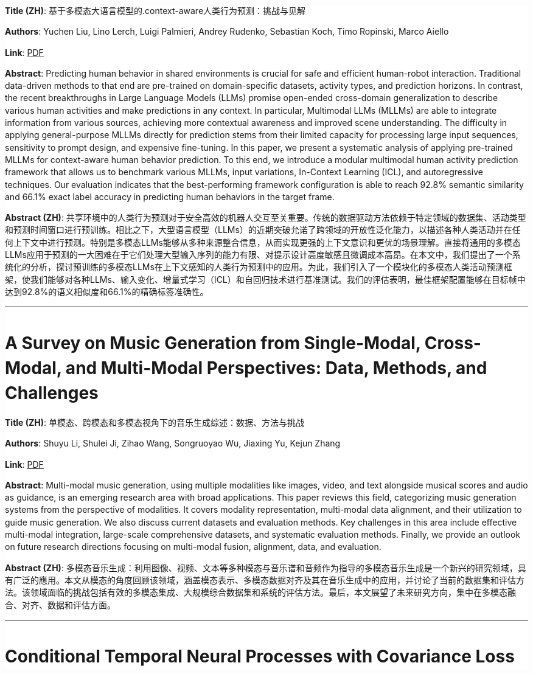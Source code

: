 **Title (ZH)**: 基于多模态大语言模型的.context-aware人类行为预测：挑战与见解 

**Authors**: Yuchen Liu, Lino Lerch, Luigi Palmieri, Andrey Rudenko, Sebastian Koch, Timo Ropinski, Marco Aiello  

**Link**: [PDF](https://arxiv.org/pdf/2504.00839)  

**Abstract**: Predicting human behavior in shared environments is crucial for safe and efficient human-robot interaction. Traditional data-driven methods to that end are pre-trained on domain-specific datasets, activity types, and prediction horizons. In contrast, the recent breakthroughs in Large Language Models (LLMs) promise open-ended cross-domain generalization to describe various human activities and make predictions in any context. In particular, Multimodal LLMs (MLLMs) are able to integrate information from various sources, achieving more contextual awareness and improved scene understanding. The difficulty in applying general-purpose MLLMs directly for prediction stems from their limited capacity for processing large input sequences, sensitivity to prompt design, and expensive fine-tuning. In this paper, we present a systematic analysis of applying pre-trained MLLMs for context-aware human behavior prediction. To this end, we introduce a modular multimodal human activity prediction framework that allows us to benchmark various MLLMs, input variations, In-Context Learning (ICL), and autoregressive techniques. Our evaluation indicates that the best-performing framework configuration is able to reach 92.8% semantic similarity and 66.1% exact label accuracy in predicting human behaviors in the target frame. 

**Abstract (ZH)**: 共享环境中的人类行为预测对于安全高效的机器人交互至关重要。传统的数据驱动方法依赖于特定领域的数据集、活动类型和预测时间窗口进行预训练。相比之下，大型语言模型（LLMs）的近期突破允诺了跨领域的开放性泛化能力，以描述各种人类活动并在任何上下文中进行预测。特别是多模态LLMs能够从多种来源整合信息，从而实现更强的上下文意识和更优的场景理解。直接将通用的多模态LLMs应用于预测的一大困难在于它们处理大型输入序列的能力有限、对提示设计高度敏感且微调成本高昂。在本文中，我们提出了一个系统化的分析，探讨预训练的多模态LLMs在上下文感知的人类行为预测中的应用。为此，我们引入了一个模块化的多模态人类活动预测框架，使我们能够对各种LLMs、输入变化、增量式学习（ICL）和自回归技术进行基准测试。我们的评估表明，最佳框架配置能够在目标帧中达到92.8%的语义相似度和66.1%的精确标签准确性。 

---
# A Survey on Music Generation from Single-Modal, Cross-Modal, and Multi-Modal Perspectives: Data, Methods, and Challenges 

**Title (ZH)**: 单模态、跨模态和多模态视角下的音乐生成综述：数据、方法与挑战 

**Authors**: Shuyu Li, Shulei Ji, Zihao Wang, Songruoyao Wu, Jiaxing Yu, Kejun Zhang  

**Link**: [PDF](https://arxiv.org/pdf/2504.00837)  

**Abstract**: Multi-modal music generation, using multiple modalities like images, video, and text alongside musical scores and audio as guidance, is an emerging research area with broad applications. This paper reviews this field, categorizing music generation systems from the perspective of modalities. It covers modality representation, multi-modal data alignment, and their utilization to guide music generation. We also discuss current datasets and evaluation methods. Key challenges in this area include effective multi-modal integration, large-scale comprehensive datasets, and systematic evaluation methods. Finally, we provide an outlook on future research directions focusing on multi-modal fusion, alignment, data, and evaluation. 

**Abstract (ZH)**: 多模态音乐生成：利用图像、视频、文本等多种模态与音乐谱和音频作为指导的多模态音乐生成是一个新兴的研究领域，具有广泛的應用。本文从模态的角度回顾该领域，涵盖模态表示、多模态数据对齐及其在音乐生成中的应用，并讨论了当前的数据集和评估方法。该领域面临的挑战包括有效的多模态集成、大规模综合数据集和系统的评估方法。最后，本文展望了未来研究方向，集中在多模态融合、对齐、数据和评估方面。 

---
# Conditional Temporal Neural Processes with Covariance Loss 
